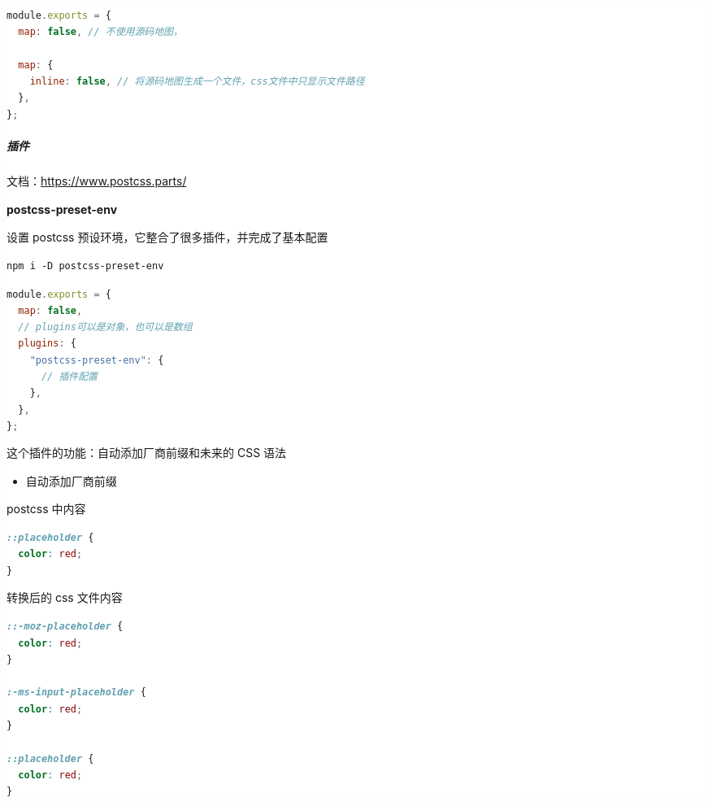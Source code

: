 ```js
module.exports = {
  map: false, // 不使用源码地图，

  map: {
    inline: false, // 将源码地图生成一个文件，css文件中只显示文件路径
  },
};
```

##### 插件

文档：https://www.postcss.parts/

**postcss-preset-env**

设置 postcss 预设环境，它整合了很多插件，并完成了基本配置

```shell
npm i -D postcss-preset-env
```

```js
module.exports = {
  map: false,
  // plugins可以是对象，也可以是数组
  plugins: {
    "postcss-preset-env": {
      // 插件配置
    },
  },
};
```

这个插件的功能：自动添加厂商前缀和未来的 CSS 语法

- 自动添加厂商前缀

postcss 中内容

```css
::placeholder {
  color: red;
}
```

转换后的 css 文件内容

```css
::-moz-placeholder {
  color: red;
}

:-ms-input-placeholder {
  color: red;
}

::placeholder {
  color: red;
}
```
